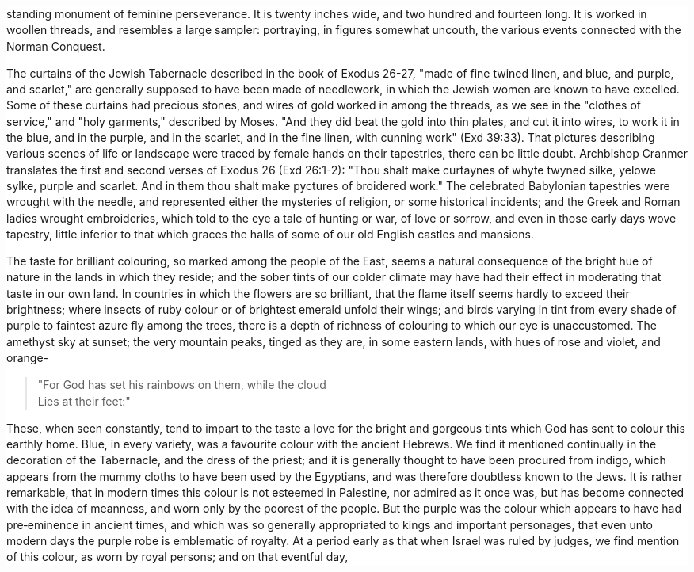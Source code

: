 standing monument of feminine perseverance. It is twenty inches wide,
and two hundred and fourteen long. It is worked in woollen threads, and
resembles a large sampler: portraying, in figures somewhat uncouth, the
various events connected with the Norman Conquest.

The curtains of the Jewish Tabernacle described in the book of Exodus
26-27, "made of fine twined linen, and blue, and purple, and scarlet,"
are generally supposed to have been made of needlework, in which the
Jewish women are known to have excelled. Some of these curtains had
precious stones, and wires of gold worked in among the threads, as we
see in the "clothes of service," and "holy garments," described by
Moses. "And they did beat the gold into thin plates, and cut it into
wires, to work it in the blue, and in the purple, and in the scarlet,
and in the fine linen, with cunning work" (Exd 39:33). That pictures
describing various scenes of life or landscape were traced by female
hands on their tapestries, there can be little doubt. Archbishop Cranmer
translates the first and second verses of Exodus 26 (Exd 26:1-2): "Thou
shalt make curtaynes of whyte twyned silke, yelowe sylke, purple and
scarlet. And in them thou shalt make pyctures of broidered work." The
celebrated Babylonian tapestries were wrought with the needle, and
represented either the mysteries of religion, or some historical
incidents; and the Greek and Roman ladies wrought embroideries, which
told to the eye a tale of hunting or war, of love or sorrow, and even in
those early days wove tapestry, little inferior to that which graces the
halls of some of our old English castles and mansions.

The taste for brilliant colouring, so marked among the people of the
East, seems a natural consequence of the bright hue of nature in the
lands in which they reside; and the sober tints of our colder climate
may have had their effect in moderating that taste in our own land. In
countries in which the flowers are so brilliant, that the flame itself
seems hardly to exceed their brightness; where insects of ruby colour or
of brightest emerald unfold their wings; and birds varying in tint from
every shade of purple to faintest azure fly among the trees, there is a
depth of richness of colouring to which our eye is unaccustomed. The
amethyst sky at sunset; the very mountain peaks, tinged as they are, in
some eastern lands, with hues of rose and violet, and orange-

> "For God has set his rainbows on them, while the cloud\
>  Lies at their feet:"

These, when seen constantly, tend to impart to the taste a love for the
bright and gorgeous tints which God has sent to colour this earthly
home. Blue, in every variety, was a favourite colour with the ancient
Hebrews. We find it mentioned continually in the decoration of the
Tabernacle, and the dress of the priest; and it is generally thought to
have been procured from indigo, which appears from the mummy cloths to
have been used by the Egyptians, and was therefore doubtless known to
the Jews. It is rather remarkable, that in modern times this colour is
not esteemed in Palestine, nor admired as it once was, but has become
connected with the idea of meanness, and worn only by the poorest of the
people. But the purple was the colour which appears to have had
pre‐eminence in ancient times, and which was so generally appropriated
to kings and important personages, that even unto modern days the purple
robe is emblematic of royalty. At a period early as that when Israel was
ruled by judges, we find mention of this colour, as worn by royal
persons; and on that eventful day,
